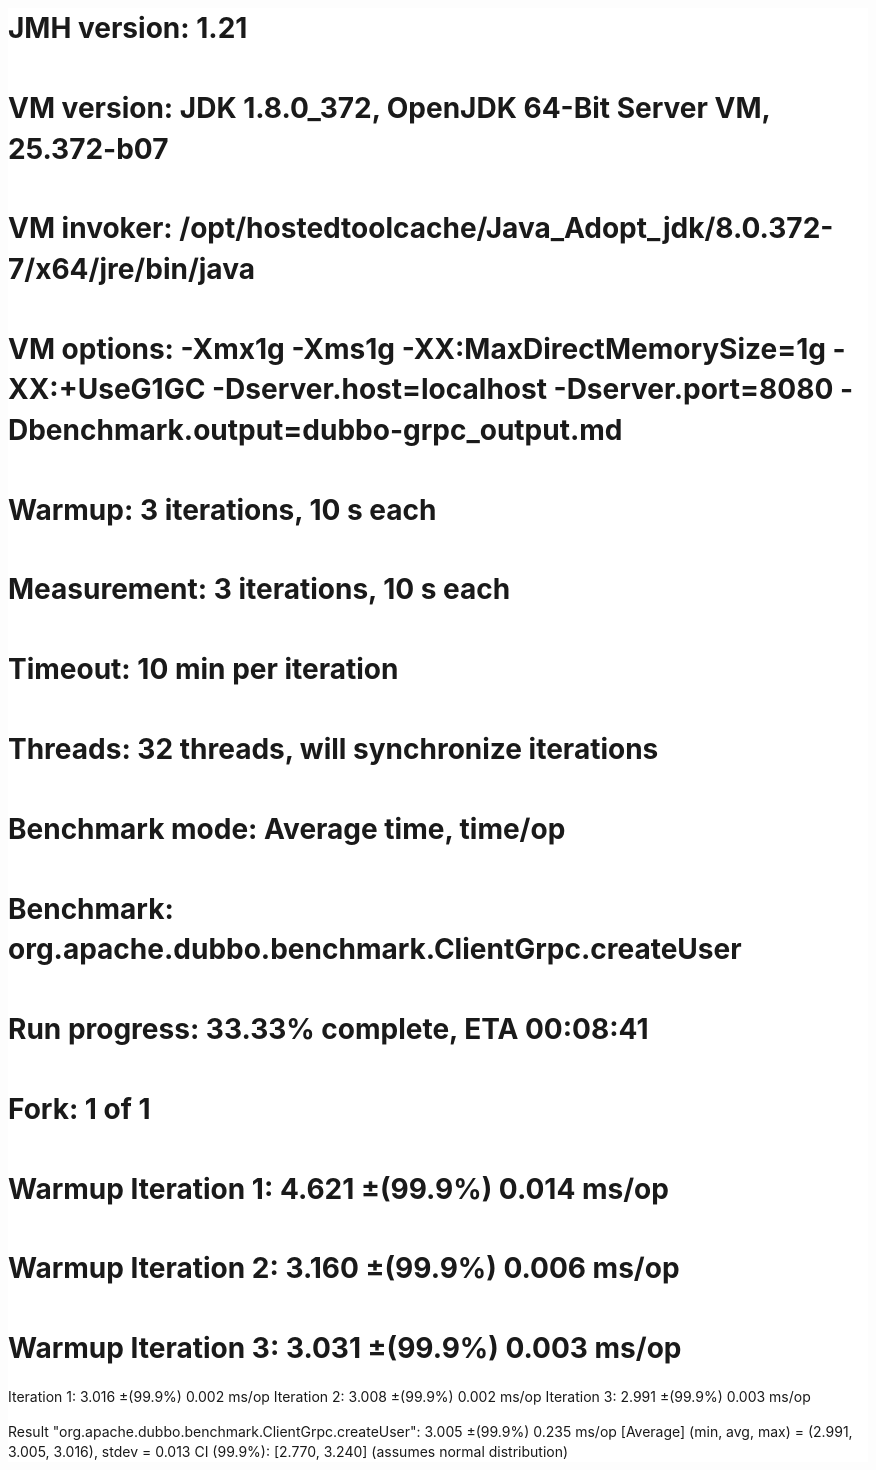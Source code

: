 
# JMH version: 1.21
# VM version: JDK 1.8.0_372, OpenJDK 64-Bit Server VM, 25.372-b07
# VM invoker: /opt/hostedtoolcache/Java_Adopt_jdk/8.0.372-7/x64/jre/bin/java
# VM options: -Xmx1g -Xms1g -XX:MaxDirectMemorySize=1g -XX:+UseG1GC -Dserver.host=localhost -Dserver.port=8080 -Dbenchmark.output=dubbo-grpc_output.md
# Warmup: 3 iterations, 10 s each
# Measurement: 3 iterations, 10 s each
# Timeout: 10 min per iteration
# Threads: 32 threads, will synchronize iterations
# Benchmark mode: Average time, time/op
# Benchmark: org.apache.dubbo.benchmark.ClientGrpc.createUser

# Run progress: 33.33% complete, ETA 00:08:41
# Fork: 1 of 1
# Warmup Iteration   1: 4.621 ±(99.9%) 0.014 ms/op
# Warmup Iteration   2: 3.160 ±(99.9%) 0.006 ms/op
# Warmup Iteration   3: 3.031 ±(99.9%) 0.003 ms/op
Iteration   1: 3.016 ±(99.9%) 0.002 ms/op
Iteration   2: 3.008 ±(99.9%) 0.002 ms/op
Iteration   3: 2.991 ±(99.9%) 0.003 ms/op


Result "org.apache.dubbo.benchmark.ClientGrpc.createUser":
  3.005 ±(99.9%) 0.235 ms/op [Average]
  (min, avg, max) = (2.991, 3.005, 3.016), stdev = 0.013
  CI (99.9%): [2.770, 3.240] (assumes normal distribution)
